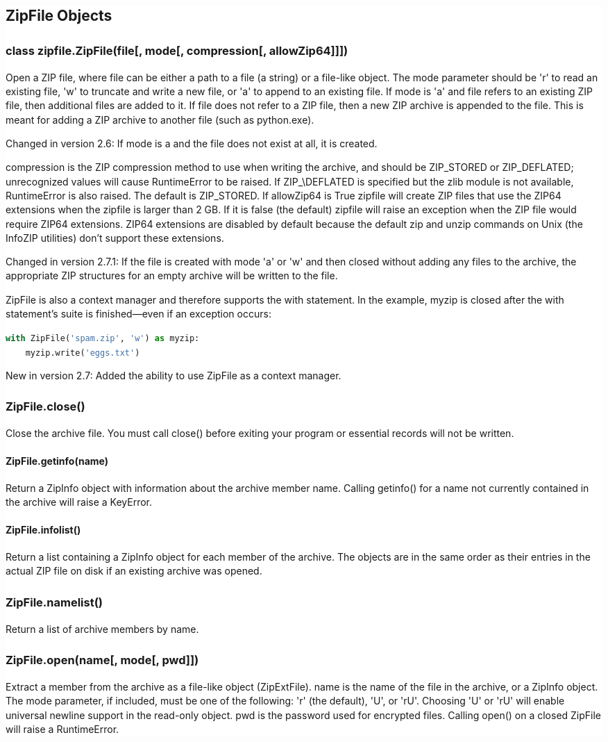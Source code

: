 ## ZipFile Objects

### class zipfile.ZipFile(file[, mode[, compression[, allowZip64]]])
Open a ZIP file, where file can be either a path to a file (a string) or a file-like object. The mode parameter should be 'r' to read an existing file, 'w' to truncate and write a new file, or 'a' to append to an existing file. If mode is 'a' and file refers to an existing ZIP file, then additional files are added to it. If file does not refer to a ZIP file, then a new ZIP archive is appended to the file. This is meant for adding a ZIP archive to another file (such as python.exe).

Changed in version 2.6: If mode is a and the file does not exist at all, it is created.

compression is the ZIP compression method to use when writing the archive, and should be ZIP\_STORED or ZIP\_DEFLATED; unrecognized values will cause RuntimeError to be raised. If ZIP_\DEFLATED is specified but the zlib module is not available, RuntimeError is also raised. The default is ZIP\_STORED. If allowZip64 is True zipfile will create ZIP files that use the ZIP64 extensions when the zipfile is larger than 2 GB. If it is false (the default) zipfile will raise an exception when the ZIP file would require ZIP64 extensions. ZIP64 extensions are disabled by default because the default zip and unzip commands on Unix (the InfoZIP utilities) don’t support these extensions.

Changed in version 2.7.1: If the file is created with mode 'a' or 'w' and then closed without adding any files to the archive, the appropriate ZIP structures for an empty archive will be written to the file.

ZipFile is also a context manager and therefore supports the with statement. In the example, myzip is closed after the with statement’s suite is finished—even if an exception occurs:

~~~python
with ZipFile('spam.zip', 'w') as myzip:
    myzip.write('eggs.txt')
~~~

New in version 2.7: Added the ability to use ZipFile as a context manager.

### ZipFile.close()
Close the archive file. You must call close() before exiting your program or essential records will not be written.

#### ZipFile.getinfo(name)
Return a ZipInfo object with information about the archive member name. Calling getinfo() for a name not currently contained in the archive will raise a KeyError.

#### ZipFile.infolist()
Return a list containing a ZipInfo object for each member of the archive. The objects are in the same order as their entries in the actual ZIP file on disk if an existing archive was opened.

### ZipFile.namelist()
Return a list of archive members by name.

### ZipFile.open(name[, mode[, pwd]])
Extract a member from the archive as a file-like object (ZipExtFile). name is the name of the file in the archive, or a ZipInfo object. The mode parameter, if included, must be one of the following: 'r' (the default), 'U', or 'rU'. Choosing 'U' or 'rU' will enable universal newline support in the read-only object. pwd is the password used for encrypted files. Calling open() on a closed ZipFile will raise a RuntimeError.
